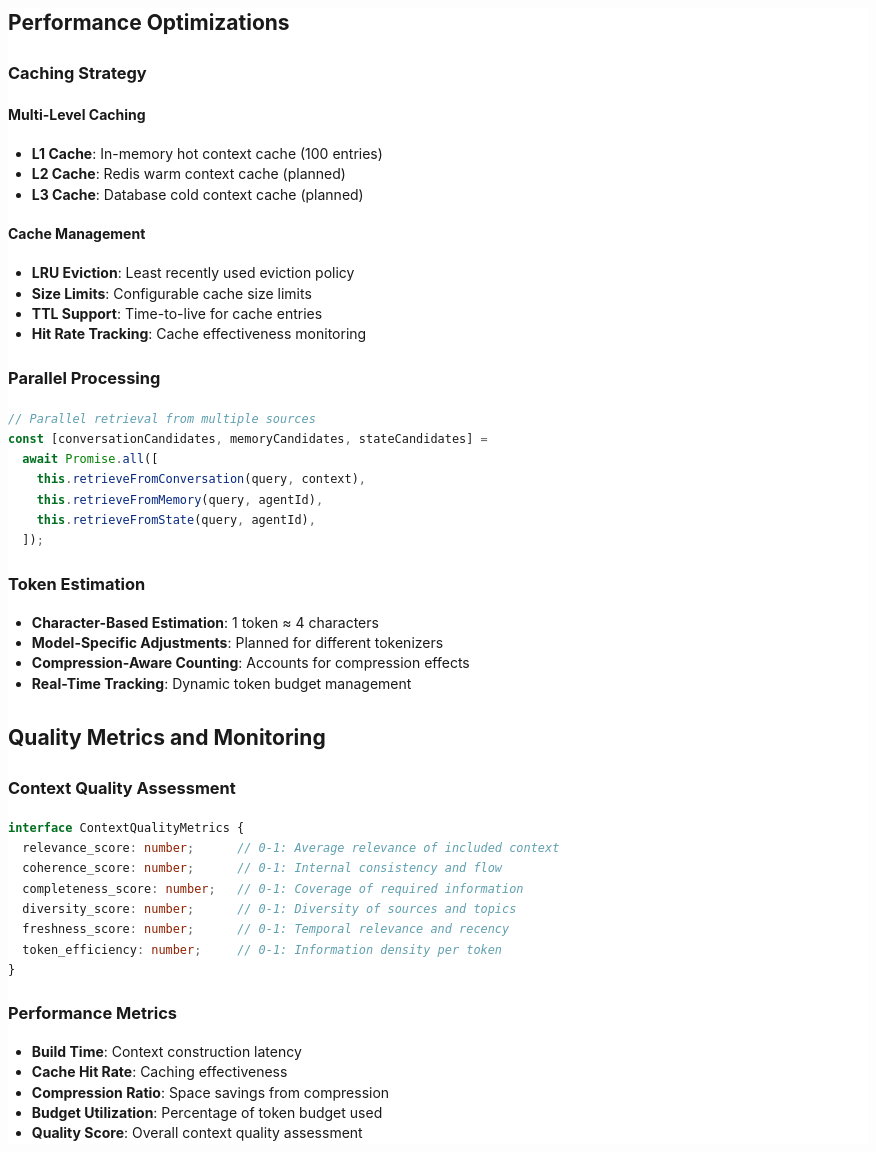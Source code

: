 ## Performance Optimizations

### Caching Strategy

#### Multi-Level Caching
- **L1 Cache**: In-memory hot context cache (100 entries)
- **L2 Cache**: Redis warm context cache (planned)
- **L3 Cache**: Database cold context cache (planned)

#### Cache Management
- **LRU Eviction**: Least recently used eviction policy
- **Size Limits**: Configurable cache size limits
- **TTL Support**: Time-to-live for cache entries
- **Hit Rate Tracking**: Cache effectiveness monitoring

### Parallel Processing
```typescript
// Parallel retrieval from multiple sources
const [conversationCandidates, memoryCandidates, stateCandidates] = 
  await Promise.all([
    this.retrieveFromConversation(query, context),
    this.retrieveFromMemory(query, agentId),
    this.retrieveFromState(query, agentId),
  ]);
```

### Token Estimation
- **Character-Based Estimation**: 1 token ≈ 4 characters
- **Model-Specific Adjustments**: Planned for different tokenizers
- **Compression-Aware Counting**: Accounts for compression effects
- **Real-Time Tracking**: Dynamic token budget management

## Quality Metrics and Monitoring

### Context Quality Assessment
```typescript
interface ContextQualityMetrics {
  relevance_score: number;      // 0-1: Average relevance of included context
  coherence_score: number;      // 0-1: Internal consistency and flow
  completeness_score: number;   // 0-1: Coverage of required information
  diversity_score: number;      // 0-1: Diversity of sources and topics
  freshness_score: number;      // 0-1: Temporal relevance and recency
  token_efficiency: number;     // 0-1: Information density per token
}
```

### Performance Metrics
- **Build Time**: Context construction latency
- **Cache Hit Rate**: Caching effectiveness
- **Compression Ratio**: Space savings from compression
- **Budget Utilization**: Percentage of token budget used
- **Quality Score**: Overall context quality assessment
